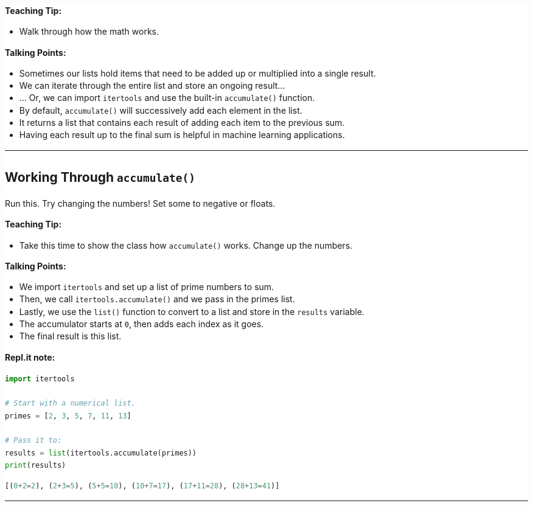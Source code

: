 **Teaching Tip:**

- Walk through how the math works.

**Talking Points:**

* Sometimes our lists hold items that need to be added up or multiplied into a single result.
* We can iterate through the entire list and store an ongoing result…
* … Or, we can import `itertools` and use the built-in `accumulate()` function.
* By default, `accumulate()` will successively add each element in the list.
* It returns a list that contains each result of adding each item to the previous sum.
* Having each result up to the final sum is helpful in machine learning applications.

</aside>

---

## Working Through `accumulate()`

Run this. Try changing the numbers! Set some to negative or floats.

<iframe height="400px" width="100%" src="https://repl.it/@SuperTernary/python-programming-itertools-accumulate2?lite=true" scrolling="no" frameborder="no" allowtransparency="true" allowfullscreen="true" sandbox="allow-forms allow-pointer-lock allow-popups allow-same-origin allow-scripts allow-modals"></iframe>


<aside class="notes">

**Teaching Tip:**

- Take this time to show the class how `accumulate()` works. Change up the numbers.

**Talking Points:**

* We import `itertools` and set up a list of prime numbers to sum.
* Then, we call `itertools.accumulate()` and we pass in the primes list.
* Lastly, we use the `list()` function to convert to a list and store in the `results` variable.
* The accumulator starts at `0`, then adds each index as it goes.
* The final result is this list.

**Repl.it note:**

```python
import itertools

# Start with a numerical list.
primes = [2, 3, 5, 7, 11, 13]

# Pass it to:
results = list(itertools.accumulate(primes))
print(results)
```

```python
[(0+2=2), (2+3=5), (5+5=10), (10+7=17), (17+11=28), (28+13=41)]
```
</aside>

---